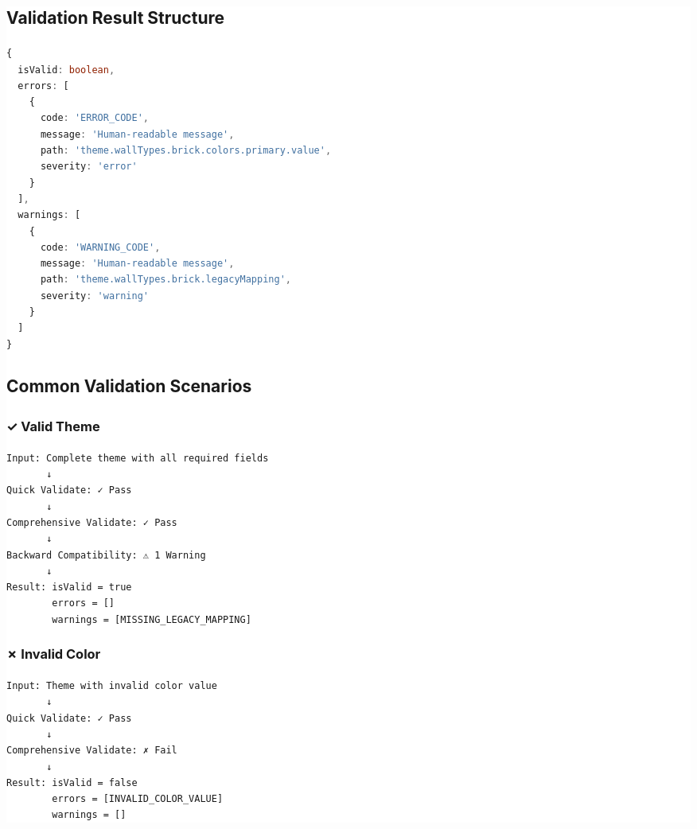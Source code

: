 ## Validation Result Structure

```typescript
{
  isValid: boolean,
  errors: [
    {
      code: 'ERROR_CODE',
      message: 'Human-readable message',
      path: 'theme.wallTypes.brick.colors.primary.value',
      severity: 'error'
    }
  ],
  warnings: [
    {
      code: 'WARNING_CODE',
      message: 'Human-readable message',
      path: 'theme.wallTypes.brick.legacyMapping',
      severity: 'warning'
    }
  ]
}
```

## Common Validation Scenarios

### ✓ Valid Theme

```
Input: Complete theme with all required fields
       ↓
Quick Validate: ✓ Pass
       ↓
Comprehensive Validate: ✓ Pass
       ↓
Backward Compatibility: ⚠ 1 Warning
       ↓
Result: isValid = true
        errors = []
        warnings = [MISSING_LEGACY_MAPPING]
```

### ✗ Invalid Color

```
Input: Theme with invalid color value
       ↓
Quick Validate: ✓ Pass
       ↓
Comprehensive Validate: ✗ Fail
       ↓
Result: isValid = false
        errors = [INVALID_COLOR_VALUE]
        warnings = []
```
